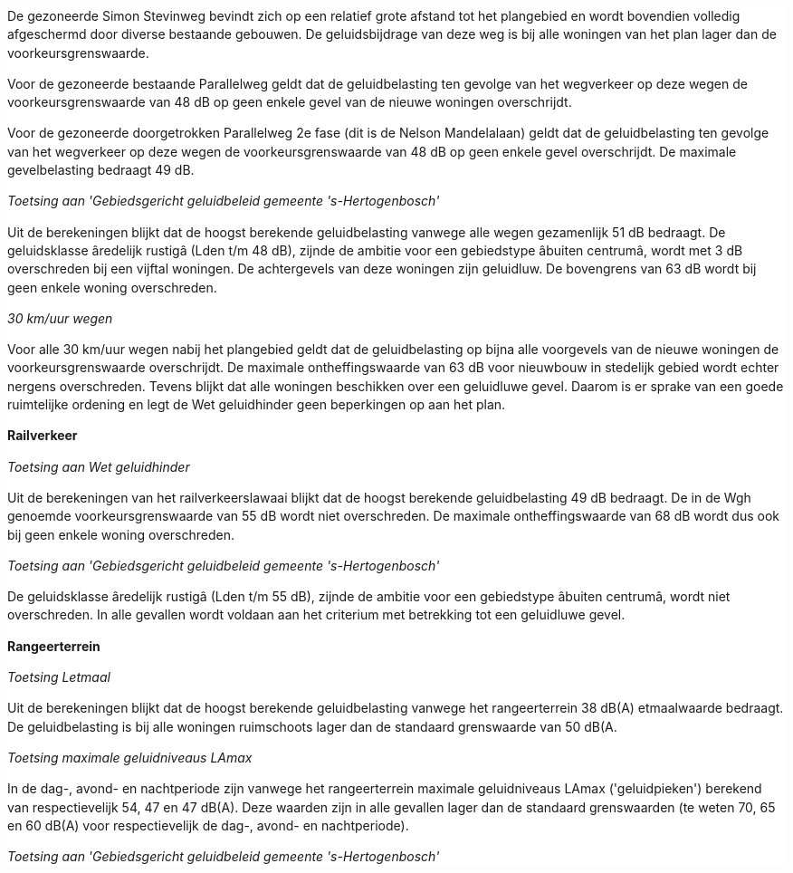 De gezoneerde Simon Stevinweg bevindt zich op een relatief grote afstand tot het plangebied en wordt bovendien volledig afgeschermd door diverse bestaande gebouwen. De geluidsbijdrage van deze weg is bij alle woningen van het plan lager dan de voorkeursgrenswaarde.

Voor de gezoneerde bestaande Parallelweg geldt dat de geluidbelasting ten gevolge van het wegverkeer op deze wegen de voorkeursgrenswaarde van 48 dB op geen enkele gevel van de nieuwe woningen overschrijdt.

Voor de gezoneerde doorgetrokken Parallelweg 2e fase (dit is de Nelson Mandelalaan) geldt dat de geluidbelasting ten gevolge van het wegverkeer op deze wegen de voorkeursgrenswaarde van 48 dB op geen enkele gevel overschrijdt. De maximale gevelbelasting bedraagt 49 dB.

*Toetsing aan 'Gebiedsgericht geluidbeleid gemeente 's\-Hertogenbosch'*

Uit de berekeningen blijkt dat de hoogst berekende geluidbelasting vanwege alle wegen gezamenlijk 51 dB bedraagt. De geluidsklasse âredelijk rustigâ (Lden t/m 48 dB), zijnde de ambitie voor een gebiedstype âbuiten centrumâ, wordt met 3 dB overschreden bij een vijftal woningen. De achtergevels van deze woningen zijn geluidluw. De bovengrens van 63 dB wordt bij geen enkele woning overschreden.

*30 km/uur wegen*

Voor alle 30 km/uur wegen nabij het plangebied geldt dat de geluidbelasting op bijna alle voorgevels van de nieuwe woningen de voorkeursgrenswaarde overschrijdt. De maximale ontheffingswaarde van 63 dB voor nieuwbouw in stedelijk gebied wordt echter nergens overschreden. Tevens blijkt dat alle woningen beschikken over een geluidluwe gevel. Daarom is er sprake van een goede ruimtelijke ordening en legt de Wet geluidhinder geen beperkingen op aan het plan.

**Railverkeer**

*Toetsing aan Wet geluidhinder*

Uit de berekeningen van het railverkeerslawaai blijkt dat de hoogst berekende geluidbelasting 49 dB bedraagt. De in de Wgh genoemde voorkeursgrenswaarde van 55 dB wordt niet overschreden. De maximale ontheffingswaarde van 68 dB wordt dus ook bij geen enkele woning overschreden.

*Toetsing aan 'Gebiedsgericht geluidbeleid gemeente 's\-Hertogenbosch'*

De geluidsklasse âredelijk rustigâ (Lden t/m 55 dB), zijnde de ambitie voor een gebiedstype âbuiten centrumâ, wordt niet overschreden. In alle gevallen wordt voldaan aan het criterium met betrekking tot een geluidluwe gevel.

**Rangeerterrein**

*Toetsing Letmaal*

Uit de berekeningen blijkt dat de hoogst berekende geluidbelasting vanwege het rangeerterrein 38 dB(A) etmaalwaarde bedraagt. De geluidbelasting is bij alle woningen ruimschoots lager dan de standaard grenswaarde van 50 dB(A.

*Toetsing maximale geluidniveaus LAmax*

In de dag\-, avond\- en nachtperiode zijn vanwege het rangeerterrein maximale geluidniveaus LAmax ('geluidpieken') berekend van respectievelijk 54, 47 en 47 dB(A). Deze waarden zijn in alle gevallen lager dan de standaard grenswaarden (te weten 70, 65 en 60 dB(A) voor respectievelijk de dag\-, avond\- en nachtperiode).

*Toetsing aan 'Gebiedsgericht geluidbeleid gemeente 's\-Hertogenbosch'*
